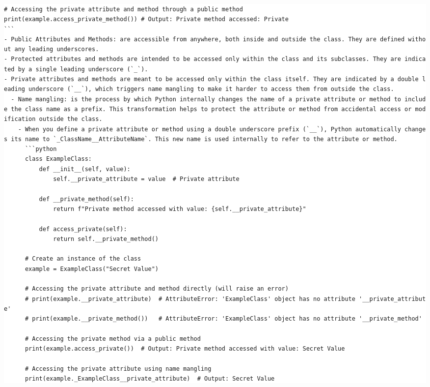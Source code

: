     # Accessing the private attribute and method through a public method
    print(example.access_private_method()) # Output: Private method accessed: Private
    ```
    - Public Attributes and Methods: are accessible from anywhere, both inside and outside the class. They are defined without any leading underscores.
    - Protected attributes and methods are intended to be accessed only within the class and its subclasses. They are indicated by a single leading underscore (`_`).
    - Private attributes and methods are meant to be accessed only within the class itself. They are indicated by a double leading underscore (`__`), which triggers name mangling to make it harder to access them from outside the class.
      - Name mangling: is the process by which Python internally changes the name of a private attribute or method to include the class name as a prefix. This transformation helps to protect the attribute or method from accidental access or modification outside the class.
        - When you define a private attribute or method using a double underscore prefix (`__`), Python automatically changes its name to `_ClassName__AttributeName`. This new name is used internally to refer to the attribute or method.
          ```python
          class ExampleClass:
              def __init__(self, value):
                  self.__private_attribute = value  # Private attribute

              def __private_method(self):
                  return f"Private method accessed with value: {self.__private_attribute}"

              def access_private(self):
                  return self.__private_method()

          # Create an instance of the class
          example = ExampleClass("Secret Value")

          # Accessing the private attribute and method directly (will raise an error)
          # print(example.__private_attribute)  # AttributeError: 'ExampleClass' object has no attribute '__private_attribute'
          # print(example.__private_method())   # AttributeError: 'ExampleClass' object has no attribute '__private_method'

          # Accessing the private method via a public method
          print(example.access_private())  # Output: Private method accessed with value: Secret Value

          # Accessing the private attribute using name mangling
          print(example._ExampleClass__private_attribute)  # Output: Secret Value
